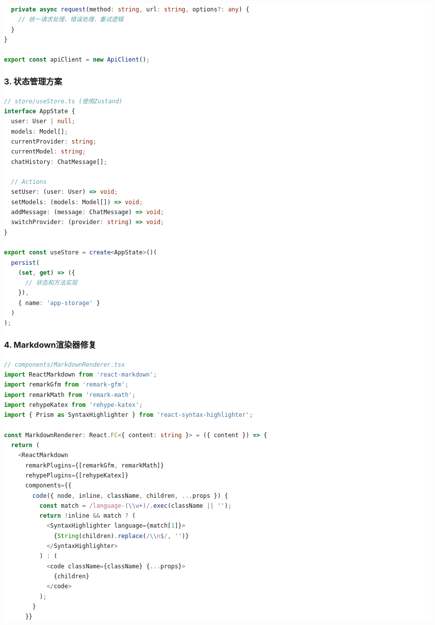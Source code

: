 ```typescript
  private async request(method: string, url: string, options?: any) {
    // 统一请求处理、错误处理、重试逻辑
  }
}

export const apiClient = new ApiClient();
```

### 3. 状态管理方案
```typescript
// store/useStore.ts (使用Zustand)
interface AppState {
  user: User | null;
  models: Model[];
  currentProvider: string;
  currentModel: string;
  chatHistory: ChatMessage[];
  
  // Actions
  setUser: (user: User) => void;
  setModels: (models: Model[]) => void;
  addMessage: (message: ChatMessage) => void;
  switchProvider: (provider: string) => void;
}

export const useStore = create<AppState>()(
  persist(
    (set, get) => ({
      // 状态和方法实现
    }),
    { name: 'app-storage' }
  )
);
```

### 4. Markdown渲染器修复
```typescript
// components/MarkdownRenderer.tsx
import ReactMarkdown from 'react-markdown';
import remarkGfm from 'remark-gfm';
import remarkMath from 'remark-math';
import rehypeKatex from 'rehype-katex';
import { Prism as SyntaxHighlighter } from 'react-syntax-highlighter';

const MarkdownRenderer: React.FC<{ content: string }> = ({ content }) => {
  return (
    <ReactMarkdown
      remarkPlugins={[remarkGfm, remarkMath]}
      rehypePlugins={[rehypeKatex]}
      components={{
        code({ node, inline, className, children, ...props }) {
          const match = /language-(\\w+)/.exec(className || '');
          return !inline && match ? (
            <SyntaxHighlighter language={match[1]}>
              {String(children).replace(/\\n$/, '')}
            </SyntaxHighlighter>
          ) : (
            <code className={className} {...props}>
              {children}
            </code>
          );
        }
      }}
```